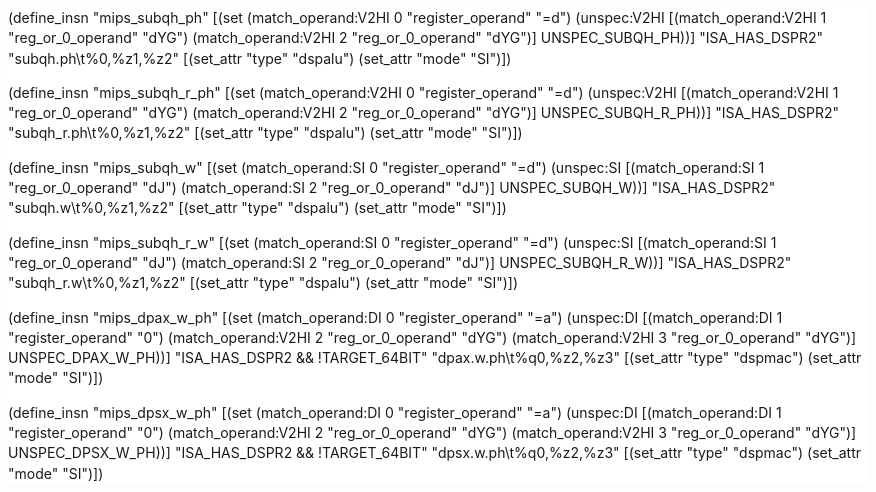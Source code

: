 (define_insn "mips_subqh_ph"
  [(set (match_operand:V2HI 0 "register_operand" "=d")
	(unspec:V2HI [(match_operand:V2HI 1 "reg_or_0_operand" "dYG")
		      (match_operand:V2HI 2 "reg_or_0_operand" "dYG")]
		     UNSPEC_SUBQH_PH))]
  "ISA_HAS_DSPR2"
  "subqh.ph\t%0,%z1,%z2"
  [(set_attr "type"	"dspalu")
   (set_attr "mode"	"SI")])

(define_insn "mips_subqh_r_ph"
  [(set (match_operand:V2HI 0 "register_operand" "=d")
	(unspec:V2HI [(match_operand:V2HI 1 "reg_or_0_operand" "dYG")
		      (match_operand:V2HI 2 "reg_or_0_operand" "dYG")]
		     UNSPEC_SUBQH_R_PH))]
  "ISA_HAS_DSPR2"
  "subqh_r.ph\t%0,%z1,%z2"
  [(set_attr "type"	"dspalu")
   (set_attr "mode"	"SI")])

(define_insn "mips_subqh_w"
  [(set (match_operand:SI 0 "register_operand" "=d")
	(unspec:SI [(match_operand:SI 1 "reg_or_0_operand" "dJ")
		    (match_operand:SI 2 "reg_or_0_operand" "dJ")]
		   UNSPEC_SUBQH_W))]
  "ISA_HAS_DSPR2"
  "subqh.w\t%0,%z1,%z2"
  [(set_attr "type"	"dspalu")
   (set_attr "mode"	"SI")])

(define_insn "mips_subqh_r_w"
  [(set (match_operand:SI 0 "register_operand" "=d")
	(unspec:SI [(match_operand:SI 1 "reg_or_0_operand" "dJ")
		    (match_operand:SI 2 "reg_or_0_operand" "dJ")]
		   UNSPEC_SUBQH_R_W))]
  "ISA_HAS_DSPR2"
  "subqh_r.w\t%0,%z1,%z2"
  [(set_attr "type"	"dspalu")
   (set_attr "mode"	"SI")])

(define_insn "mips_dpax_w_ph"
  [(set (match_operand:DI 0 "register_operand" "=a")
	(unspec:DI [(match_operand:DI 1 "register_operand" "0")
		    (match_operand:V2HI 2 "reg_or_0_operand" "dYG")
		    (match_operand:V2HI 3 "reg_or_0_operand" "dYG")]
		   UNSPEC_DPAX_W_PH))]
  "ISA_HAS_DSPR2 && !TARGET_64BIT"
  "dpax.w.ph\t%q0,%z2,%z3"
  [(set_attr "type"	"dspmac")
   (set_attr "mode"	"SI")])

(define_insn "mips_dpsx_w_ph"
  [(set (match_operand:DI 0 "register_operand" "=a")
	(unspec:DI [(match_operand:DI 1 "register_operand" "0")
		    (match_operand:V2HI 2 "reg_or_0_operand" "dYG")
		    (match_operand:V2HI 3 "reg_or_0_operand" "dYG")]
		   UNSPEC_DPSX_W_PH))]
  "ISA_HAS_DSPR2 && !TARGET_64BIT"
  "dpsx.w.ph\t%q0,%z2,%z3"
  [(set_attr "type"	"dspmac")
   (set_attr "mode"	"SI")])
